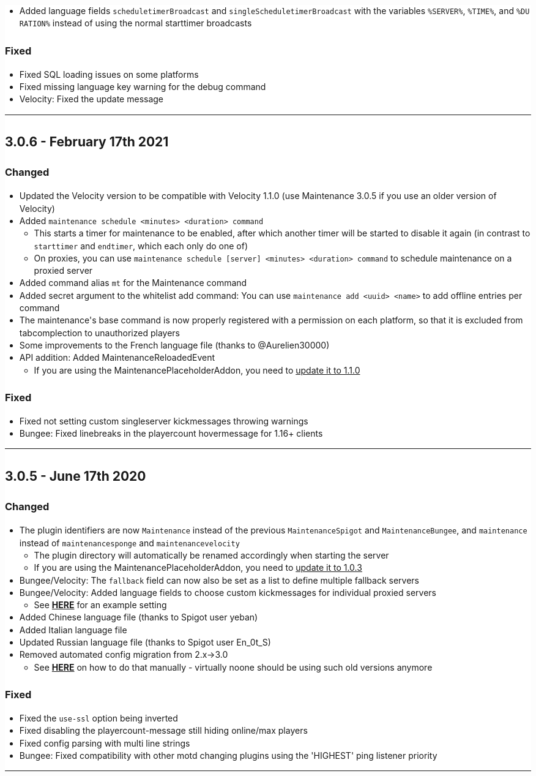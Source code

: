 * Added language fields `scheduletimerBroadcast` and `singleScheduletimerBroadcast` with the variables `%SERVER%`, `%TIME%`, and `%DURATION%` instead of using the normal starttimer broadcasts
### Fixed
* Fixed SQL loading issues on some platforms
* Fixed missing language key warning for the debug command
* Velocity: Fixed the update message
---
## 3.0.6 - February 17th 2021
### Changed
* Updated the Velocity version to be compatible with Velocity 1.1.0 (use Maintenance 3.0.5 if you use an older version of Velocity)
* Added `maintenance schedule <minutes> <duration> command`
  * This starts a timer for maintenance to be enabled, after which another timer will be started to disable it again (in contrast to `starttimer` and `endtimer`, which each only do one of)
  * On proxies, you can use `maintenance schedule [server] <minutes> <duration> command` to schedule maintenance on a proxied server
* Added command alias `mt` for the Maintenance command
* Added secret argument to the whitelist add command: You can use `maintenance add <uuid> <name>` to add offline entries per command
* The maintenance's base command is now properly registered with a permission on each platform, so that it is excluded from tabcomplection to unauthorized players
* Some improvements to the French language file (thanks to @Aurelien30000)
* API addition: Added MaintenanceReloadedEvent
  * If you are using the MaintenancePlaceholderAddon, you need to [update it to 1.1.0](https://github.com/KennyTV/MaintenanceAddon/releases)
### Fixed
* Fixed not setting custom singleserver kickmessages throwing warnings
* Bungee: Fixed linebreaks in the playercount hovermessage for 1.16+ clients
---
## 3.0.5 - June 17th 2020
### Changed
* The plugin identifiers are now `Maintenance` instead of the previous `MaintenanceSpigot` and `MaintenanceBungee`,
 and `maintenance` instead of `maintenancesponge` and `maintenancevelocity`
  * The plugin directory will automatically be renamed accordingly when starting the server
  * If you are using the MaintenancePlaceholderAddon, you need to [update it to 1.0.3](https://github.com/KennyTV/MaintenanceAddon/releases)
* Bungee/Velocity: The `fallback` field can now also be set as a list to define multiple fallback servers
* Bungee/Velocity: Added language fields to choose custom kickmessages for individual proxied servers
  * See [**HERE**](https://github.com/KennyTV/Maintenance/wiki/Configuration#language-file) for an example setting
* Added Chinese language file (thanks to Spigot user yeban)
* Added Italian language file
* Updated Russian language file (thanks to Spigot user En_0t_S)
* Removed automated config migration from 2.x->3.0
  * See [**HERE**](https://github.com/KennyTV/Maintenance/wiki/Updates#updating-from-2x) on how to do that manually - virtually noone should be using such old versions anymore
### Fixed
* Fixed the `use-ssl` option being inverted
* Fixed disabling the playercount-message still hiding online/max players
* Fixed config parsing with multi line strings
* Bungee: Fixed compatibility with other motd changing plugins using the 'HIGHEST' ping listener priority
---